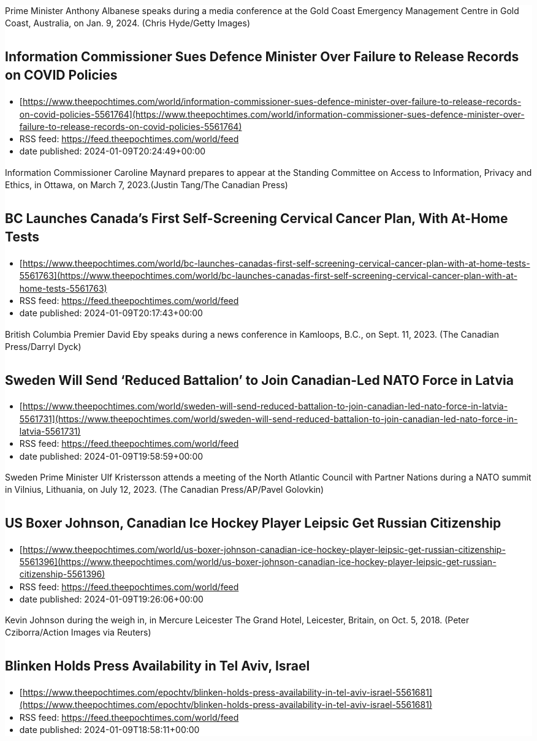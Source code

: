Prime Minister Anthony Albanese speaks during a media conference at the Gold Coast Emergency Management Centre in Gold Coast, Australia, on Jan. 9, 2024. (Chris Hyde/Getty Images)

## Information Commissioner Sues Defence Minister Over Failure to Release Records on COVID Policies
 - [https://www.theepochtimes.com/world/information-commissioner-sues-defence-minister-over-failure-to-release-records-on-covid-policies-5561764](https://www.theepochtimes.com/world/information-commissioner-sues-defence-minister-over-failure-to-release-records-on-covid-policies-5561764)
 - RSS feed: https://feed.theepochtimes.com/world/feed
 - date published: 2024-01-09T20:24:49+00:00

Information Commissioner Caroline Maynard prepares to appear at the Standing Committee on Access to Information, Privacy and Ethics, in Ottawa, on March 7, 2023.(Justin Tang/The Canadian Press)

## BC Launches Canada’s First Self-Screening Cervical Cancer Plan, With At-Home Tests
 - [https://www.theepochtimes.com/world/bc-launches-canadas-first-self-screening-cervical-cancer-plan-with-at-home-tests-5561763](https://www.theepochtimes.com/world/bc-launches-canadas-first-self-screening-cervical-cancer-plan-with-at-home-tests-5561763)
 - RSS feed: https://feed.theepochtimes.com/world/feed
 - date published: 2024-01-09T20:17:43+00:00

British Columbia Premier David Eby speaks during a news conference in Kamloops, B.C., on Sept. 11, 2023. (The Canadian Press/Darryl Dyck)

## Sweden Will Send ‘Reduced Battalion’ to Join Canadian-Led NATO Force in Latvia
 - [https://www.theepochtimes.com/world/sweden-will-send-reduced-battalion-to-join-canadian-led-nato-force-in-latvia-5561731](https://www.theepochtimes.com/world/sweden-will-send-reduced-battalion-to-join-canadian-led-nato-force-in-latvia-5561731)
 - RSS feed: https://feed.theepochtimes.com/world/feed
 - date published: 2024-01-09T19:58:59+00:00

Sweden Prime Minister Ulf Kristersson attends a meeting of the North Atlantic Council with Partner Nations during a NATO summit in Vilnius, Lithuania, on July 12, 2023. (The Canadian Press/AP/Pavel Golovkin)

## US Boxer Johnson, Canadian Ice Hockey Player Leipsic Get Russian Citizenship
 - [https://www.theepochtimes.com/world/us-boxer-johnson-canadian-ice-hockey-player-leipsic-get-russian-citizenship-5561396](https://www.theepochtimes.com/world/us-boxer-johnson-canadian-ice-hockey-player-leipsic-get-russian-citizenship-5561396)
 - RSS feed: https://feed.theepochtimes.com/world/feed
 - date published: 2024-01-09T19:26:06+00:00

Kevin Johnson during the weigh in, in Mercure Leicester The Grand Hotel, Leicester, Britain, on Oct. 5, 2018. (Peter Cziborra/Action Images via Reuters)

## Blinken Holds Press Availability in Tel Aviv, Israel
 - [https://www.theepochtimes.com/epochtv/blinken-holds-press-availability-in-tel-aviv-israel-5561681](https://www.theepochtimes.com/epochtv/blinken-holds-press-availability-in-tel-aviv-israel-5561681)
 - RSS feed: https://feed.theepochtimes.com/world/feed
 - date published: 2024-01-09T18:58:11+00:00
